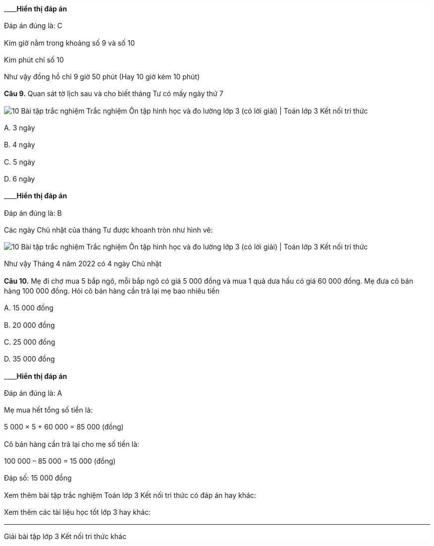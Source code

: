 ____**Hiển thị đáp án**

Đáp án đúng là: C

Kim giờ nằm trong khoảng số 9 và số 10

Kim phút chỉ số 10

Như vậy đồng hồ chỉ 9 giờ 50 phút (Hay 10 giờ kém 10 phút)

**Câu 9.** Quan sát tờ lịch sau và cho biết tháng Tư có mấy ngày thứ 7

![10 Bài tập trắc nghiệm Trắc nghiệm Ôn tập hình học và đo lường lớp 3 \(có lời giải\) | Toán lớp 3 Kết nối tri thức](https://vietjack.com/toan-3-kn/images/trac-nghiem-bai-79-on-tap-hinh-hoc-va-do-luong-5.PNG)

A. 3 ngày

B. 4 ngày

C. 5 ngày

D. 6 ngày

____**Hiển thị đáp án**

Đáp án đúng là: B

Các ngày Chủ nhật của tháng Tư được khoanh tròn như hình vẽ:

![10 Bài tập trắc nghiệm Trắc nghiệm Ôn tập hình học và đo lường lớp 3 \(có lời giải\) | Toán lớp 3 Kết nối tri thức](https://vietjack.com/toan-3-kn/images/trac-nghiem-bai-79-on-tap-hinh-hoc-va-do-luong-6.PNG)

Như vậy Tháng 4 năm 2022 có 4 ngày Chủ nhật

**Câu 10.** Mẹ đi chợ mua 5 bắp ngô, mỗi bắp ngô có giá 5 000 đồng và mua 1 quả dưa hấu có giá 60 000 đồng. Mẹ đưa cô bán hàng 100 000 đồng. Hỏi cô bán hàng cần trả lại mẹ bao nhiêu tiền

A. 15 000 đồng

B. 20 000 đồng

C. 25 000 đồng

D. 35 000 đồng

____**Hiển thị đáp án**

Đáp án đúng là: A

Mẹ mua hết tổng số tiền là:

5 000 × 5 + 60 000 = 85 000 (đồng)

Cô bán hàng cần trả lại cho mẹ số tiền là:

100 000 – 85 000 = 15 000 (đồng)

Đáp số: 15 000 đồng

Xem thêm bài tập trắc nghiệm Toán lớp 3 Kết nối tri thức có đáp án hay khác:

Xem thêm các tài liệu học tốt lớp 3 hay khác:

* * *

Giải bài tập lớp 3 Kết nối tri thức khác
